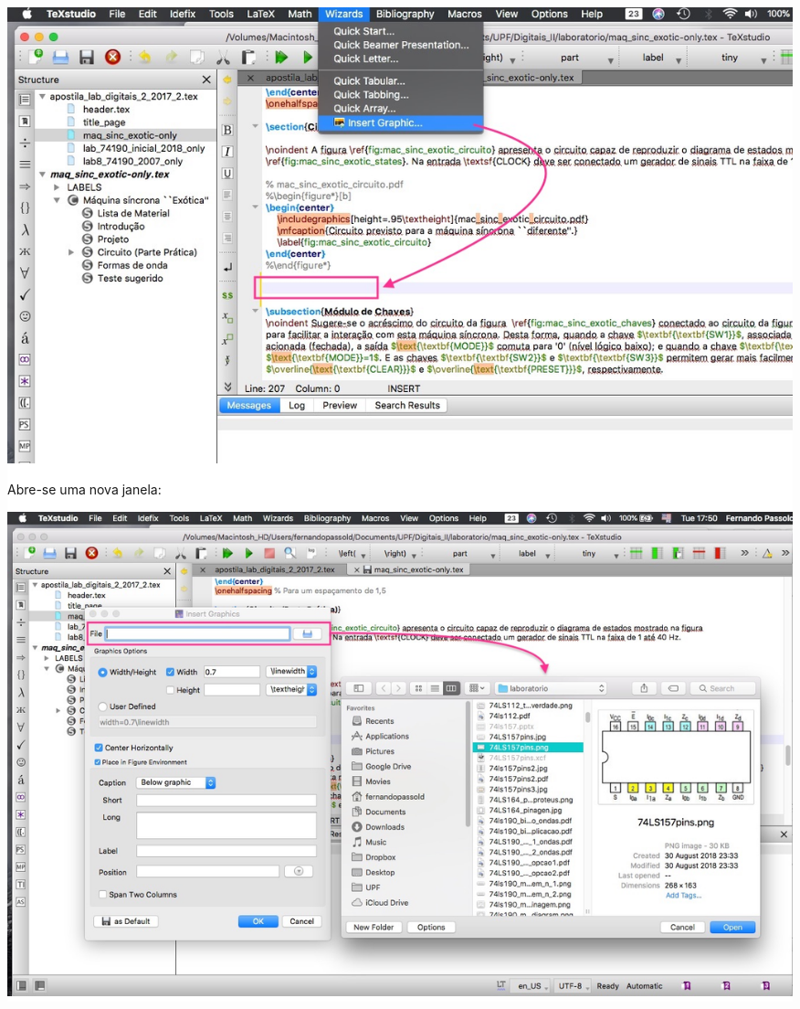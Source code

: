 ![Wizard_insert_Graphic.jpeg](figuras/Wizard_insert_Graphic.jpeg)

Abre-se uma nova janela:

![inserindo_figuras_1.jpeg](figuras/inserindo_figuras_1.jpeg)
